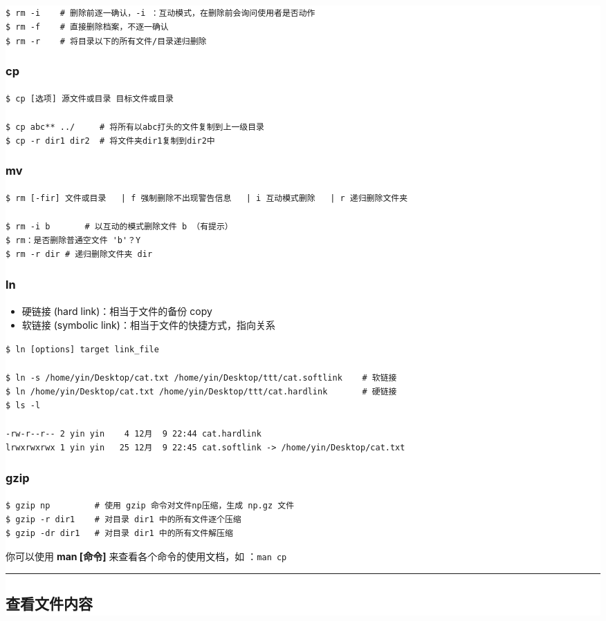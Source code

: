 ```shell
$ rm -i    # 删除前逐一确认，-i ：互动模式，在删除前会询问使用者是否动作
$ rm -f    # 直接删除档案，不逐一确认
$ rm -r    # 将目录以下的所有文件/目录递归删除
```

### cp

```shell
$ cp [选项] 源文件或目录 目标文件或目录

$ cp abc** ../     # 将所有以abc打头的文件复制到上一级目录
$ cp -r dir1 dir2  # 将文件夹dir1复制到dir2中
```

### mv

```shell
$ rm [-fir] 文件或目录   | f 强制删除不出现警告信息   | i 互动模式删除   | r 递归删除文件夹

$ rm -i b		# 以互动的模式删除文件 b （有提示）
$ rm：是否删除普通空文件 'b'？Y
$ rm -r dir	# 递归删除文件夹 dir
```

### ln

- 硬链接 (hard link)：相当于文件的备份 copy
- 软链接 (symbolic link)：相当于文件的快捷方式，指向关系

```shell
$ ln [options] target link_file

$ ln -s /home/yin/Desktop/cat.txt /home/yin/Desktop/ttt/cat.softlink	# 软链接
$ ln /home/yin/Desktop/cat.txt /home/yin/Desktop/ttt/cat.hardlink		# 硬链接
$ ls -l

-rw-r--r-- 2 yin yin    4 12月  9 22:44 cat.hardlink
lrwxrwxrwx 1 yin yin   25 12月  9 22:45 cat.softlink -> /home/yin/Desktop/cat.txt
```

### gzip

```对问shell
$ gzip np         # 使用 gzip 命令对文件np压缩，生成 np.gz 文件
$ gzip -r dir1    # 对目录 dir1 中的所有文件逐个压缩
$ gzip -dr dir1   # 对目录 dir1 中的所有文件解压缩
```

你可以使用 **man [命令]** 来查看各个命令的使用文档，如 ：`man cp`



---

## 查看文件内容
